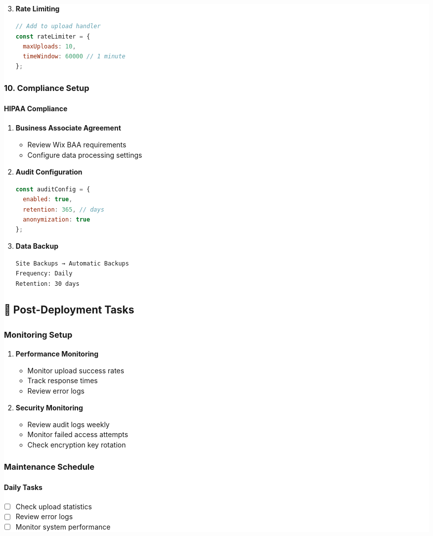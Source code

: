 3. **Rate Limiting**
   ```javascript
   // Add to upload handler
   const rateLimiter = {
     maxUploads: 10,
     timeWindow: 60000 // 1 minute
   };
   ```

### 10. Compliance Setup

#### HIPAA Compliance

1. **Business Associate Agreement**
   - Review Wix BAA requirements
   - Configure data processing settings

2. **Audit Configuration**
   ```javascript
   const auditConfig = {
     enabled: true,
     retention: 365, // days
     anonymization: true
   };
   ```

3. **Data Backup**
   ```
   Site Backups → Automatic Backups
   Frequency: Daily
   Retention: 30 days
   ```

## 🔧 Post-Deployment Tasks

### Monitoring Setup

1. **Performance Monitoring**
   - Monitor upload success rates
   - Track response times
   - Review error logs

2. **Security Monitoring**
   - Review audit logs weekly
   - Monitor failed access attempts
   - Check encryption key rotation

### Maintenance Schedule

#### Daily Tasks
- [ ] Check upload statistics
- [ ] Review error logs
- [ ] Monitor system performance
